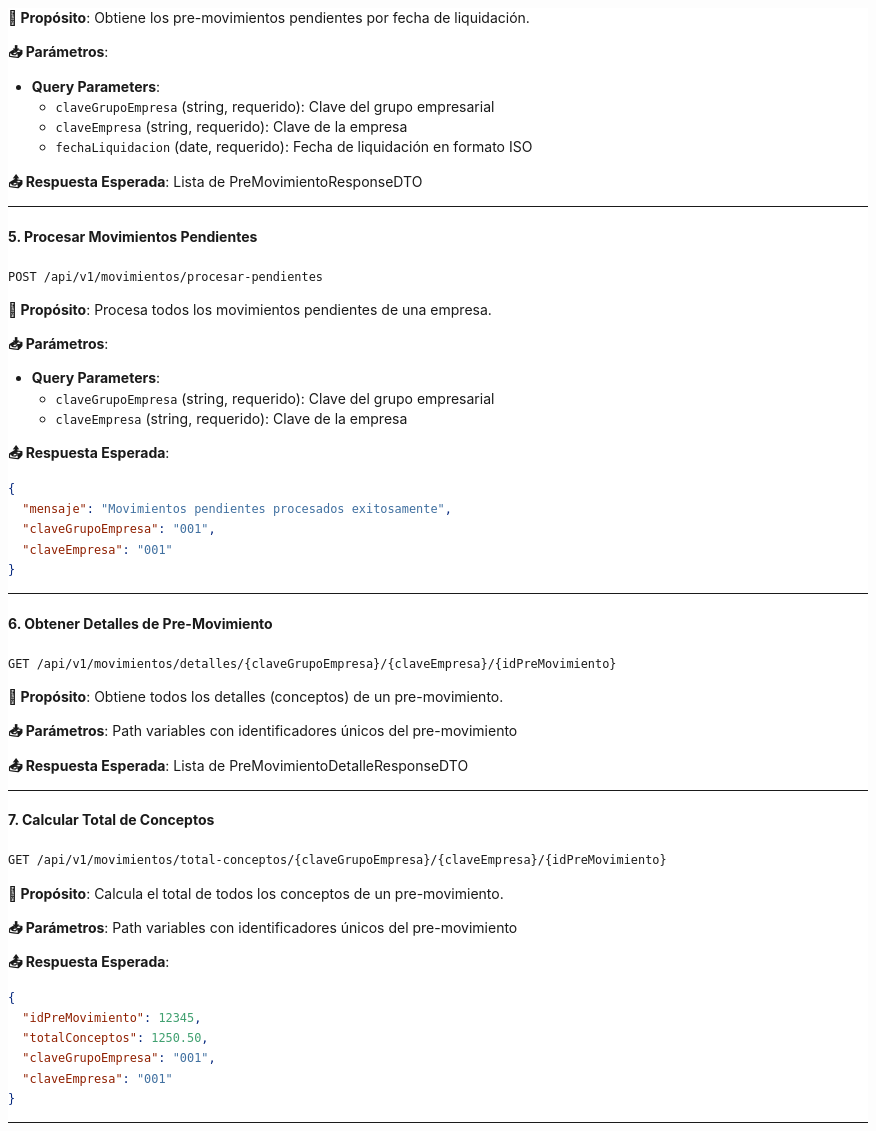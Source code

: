 **📌 Propósito**: Obtiene los pre-movimientos pendientes por fecha de liquidación.

**📥 Parámetros**:
- **Query Parameters**:
  - `claveGrupoEmpresa` (string, requerido): Clave del grupo empresarial
  - `claveEmpresa` (string, requerido): Clave de la empresa
  - `fechaLiquidacion` (date, requerido): Fecha de liquidación en formato ISO

**📤 Respuesta Esperada**: Lista de PreMovimientoResponseDTO

---

#### 5. **Procesar Movimientos Pendientes**
```http
POST /api/v1/movimientos/procesar-pendientes
```

**📌 Propósito**: Procesa todos los movimientos pendientes de una empresa.

**📥 Parámetros**:
- **Query Parameters**:
  - `claveGrupoEmpresa` (string, requerido): Clave del grupo empresarial
  - `claveEmpresa` (string, requerido): Clave de la empresa

**📤 Respuesta Esperada**:
```json
{
  "mensaje": "Movimientos pendientes procesados exitosamente",
  "claveGrupoEmpresa": "001",
  "claveEmpresa": "001"
}
```

---

#### 6. **Obtener Detalles de Pre-Movimiento**
```http
GET /api/v1/movimientos/detalles/{claveGrupoEmpresa}/{claveEmpresa}/{idPreMovimiento}
```

**📌 Propósito**: Obtiene todos los detalles (conceptos) de un pre-movimiento.

**📥 Parámetros**: Path variables con identificadores únicos del pre-movimiento

**📤 Respuesta Esperada**: Lista de PreMovimientoDetalleResponseDTO

---

#### 7. **Calcular Total de Conceptos**
```http
GET /api/v1/movimientos/total-conceptos/{claveGrupoEmpresa}/{claveEmpresa}/{idPreMovimiento}
```

**📌 Propósito**: Calcula el total de todos los conceptos de un pre-movimiento.

**📥 Parámetros**: Path variables con identificadores únicos del pre-movimiento

**📤 Respuesta Esperada**:
```json
{
  "idPreMovimiento": 12345,
  "totalConceptos": 1250.50,
  "claveGrupoEmpresa": "001",
  "claveEmpresa": "001"
}
```

---